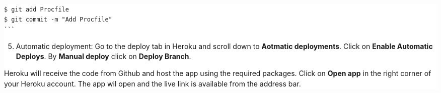     $ git add Procfile 
    $ git commit -m "Add Procfile"
    ```
5. Automatic deployment: Go to the deploy tab in Heroku and scroll down to **Aotmatic deployments**. Click on **Enable Automatic Deploys**. By **Manual deploy** click on **Deploy Branch**.

Heroku will receive the code from Github and host the app using the required packages. 
Click on **Open app** in the right corner of your Heroku account. The app wil open and the live link is available from the address bar. 

